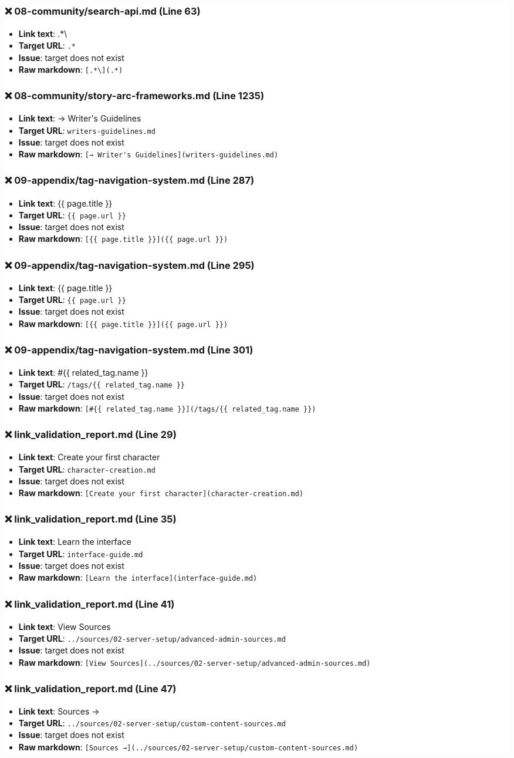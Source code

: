 ### ❌ 08-community/search-api.md (Line 63)
- **Link text**: .*\
- **Target URL**: `.*`
- **Issue**: target does not exist
- **Raw markdown**: `[.*\](.*)`

### ❌ 08-community/story-arc-frameworks.md (Line 1235)
- **Link text**: → Writer's Guidelines
- **Target URL**: `writers-guidelines.md`
- **Issue**: target does not exist
- **Raw markdown**: `[→ Writer's Guidelines](writers-guidelines.md)`

### ❌ 09-appendix/tag-navigation-system.md (Line 287)
- **Link text**: {{ page.title }}
- **Target URL**: `{{ page.url }}`
- **Issue**: target does not exist
- **Raw markdown**: `[{{ page.title }}]({{ page.url }})`

### ❌ 09-appendix/tag-navigation-system.md (Line 295)
- **Link text**: {{ page.title }}
- **Target URL**: `{{ page.url }}`
- **Issue**: target does not exist
- **Raw markdown**: `[{{ page.title }}]({{ page.url }})`

### ❌ 09-appendix/tag-navigation-system.md (Line 301)
- **Link text**: #{{ related_tag.name }}
- **Target URL**: `/tags/{{ related_tag.name }}`
- **Issue**: target does not exist
- **Raw markdown**: `[#{{ related_tag.name }}](/tags/{{ related_tag.name }})`

### ❌ link_validation_report.md (Line 29)
- **Link text**: Create your first character
- **Target URL**: `character-creation.md`
- **Issue**: target does not exist
- **Raw markdown**: `[Create your first character](character-creation.md)`

### ❌ link_validation_report.md (Line 35)
- **Link text**: Learn the interface
- **Target URL**: `interface-guide.md`
- **Issue**: target does not exist
- **Raw markdown**: `[Learn the interface](interface-guide.md)`

### ❌ link_validation_report.md (Line 41)
- **Link text**: View Sources
- **Target URL**: `../sources/02-server-setup/advanced-admin-sources.md`
- **Issue**: target does not exist
- **Raw markdown**: `[View Sources](../sources/02-server-setup/advanced-admin-sources.md)`

### ❌ link_validation_report.md (Line 47)
- **Link text**: Sources →
- **Target URL**: `../sources/02-server-setup/custom-content-sources.md`
- **Issue**: target does not exist
- **Raw markdown**: `[Sources →](../sources/02-server-setup/custom-content-sources.md)`
